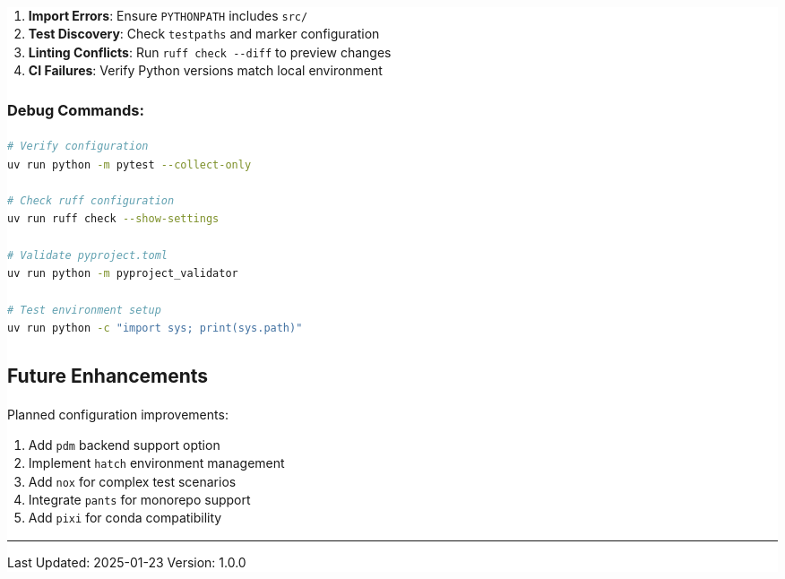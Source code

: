 1. **Import Errors**: Ensure `PYTHONPATH` includes `src/`
2. **Test Discovery**: Check `testpaths` and marker configuration
3. **Linting Conflicts**: Run `ruff check --diff` to preview changes
4. **CI Failures**: Verify Python versions match local environment

### Debug Commands:

```bash
# Verify configuration
uv run python -m pytest --collect-only

# Check ruff configuration
uv run ruff check --show-settings

# Validate pyproject.toml
uv run python -m pyproject_validator

# Test environment setup
uv run python -c "import sys; print(sys.path)"
```

## Future Enhancements

Planned configuration improvements:
1. Add `pdm` backend support option
2. Implement `hatch` environment management
3. Add `nox` for complex test scenarios
4. Integrate `pants` for monorepo support
5. Add `pixi` for conda compatibility

---

Last Updated: 2025-01-23
Version: 1.0.0